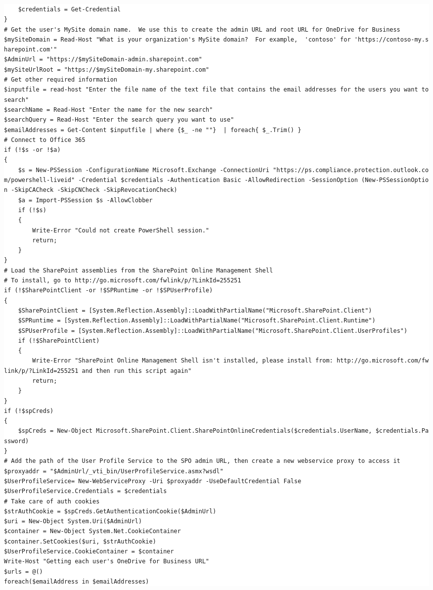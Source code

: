   ```
      $credentials = Get-Credential
  }
  # Get the user's MySite domain name.  We use this to create the admin URL and root URL for OneDrive for Business
  $mySiteDomain = Read-Host "What is your organization's MySite domain?  For example,  'contoso' for 'https://contoso-my.sharepoint.com'"
  $AdminUrl = "https://$mySiteDomain-admin.sharepoint.com"
  $mySiteUrlRoot = "https://$mySiteDomain-my.sharepoint.com"
  # Get other required information
  $inputfile = read-host "Enter the file name of the text file that contains the email addresses for the users you want to search"
  $searchName = Read-Host "Enter the name for the new search"
  $searchQuery = Read-Host "Enter the search query you want to use"
  $emailAddresses = Get-Content $inputfile | where {$_ -ne ""}  | foreach{ $_.Trim() }
  # Connect to Office 365
  if (!$s -or !$a)
  {
      $s = New-PSSession -ConfigurationName Microsoft.Exchange -ConnectionUri "https://ps.compliance.protection.outlook.com/powershell-liveid" -Credential $credentials -Authentication Basic -AllowRedirection -SessionOption (New-PSSessionOption -SkipCACheck -SkipCNCheck -SkipRevocationCheck)
      $a = Import-PSSession $s -AllowClobber
      if (!$s)
      {
          Write-Error "Could not create PowerShell session."
          return;
      }
  }
  # Load the SharePoint assemblies from the SharePoint Online Management Shell
  # To install, go to http://go.microsoft.com/fwlink/p/?LinkId=255251
  if (!$SharePointClient -or !$SPRuntime -or !$SPUserProfile)
  {
      $SharePointClient = [System.Reflection.Assembly]::LoadWithPartialName("Microsoft.SharePoint.Client")
      $SPRuntime = [System.Reflection.Assembly]::LoadWithPartialName("Microsoft.SharePoint.Client.Runtime")
      $SPUserProfile = [System.Reflection.Assembly]::LoadWithPartialName("Microsoft.SharePoint.Client.UserProfiles")
      if (!$SharePointClient)
      {
          Write-Error "SharePoint Online Management Shell isn't installed, please install from: http://go.microsoft.com/fwlink/p/?LinkId=255251 and then run this script again"
          return;
      }
  }
  if (!$spCreds)
  {
      $spCreds = New-Object Microsoft.SharePoint.Client.SharePointOnlineCredentials($credentials.UserName, $credentials.Password)
  }
  # Add the path of the User Profile Service to the SPO admin URL, then create a new webservice proxy to access it
  $proxyaddr = "$AdminUrl/_vti_bin/UserProfileService.asmx?wsdl"
  $UserProfileService= New-WebServiceProxy -Uri $proxyaddr -UseDefaultCredential False
  $UserProfileService.Credentials = $credentials
  # Take care of auth cookies
  $strAuthCookie = $spCreds.GetAuthenticationCookie($AdminUrl)
  $uri = New-Object System.Uri($AdminUrl)
  $container = New-Object System.Net.CookieContainer
  $container.SetCookies($uri, $strAuthCookie)
  $UserProfileService.CookieContainer = $container
  Write-Host "Getting each user's OneDrive for Business URL"
  $urls = @()
  foreach($emailAddress in $emailAddresses)
  ```